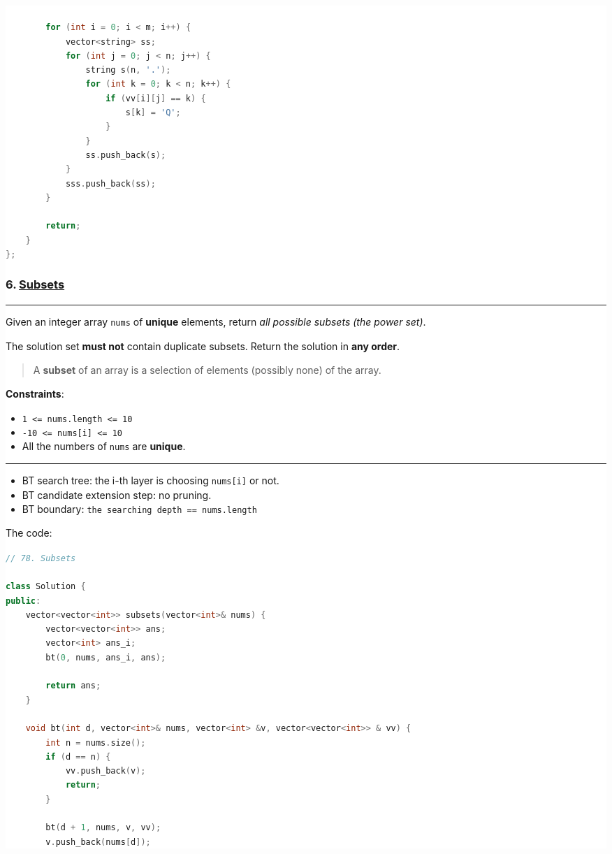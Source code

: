```C++

        for (int i = 0; i < m; i++) {
            vector<string> ss;
            for (int j = 0; j < n; j++) {
                string s(n, '.');
                for (int k = 0; k < n; k++) {
                    if (vv[i][j] == k) {
                        s[k] = 'Q';
                    }
                }
                ss.push_back(s);
            }
            sss.push_back(ss);
        }
        
        return;
    }
};
```

### 6. [Subsets](https://leetcode.com/problems/subsets/)

---

Given an integer array `nums` of **unique** elements, return *all possible subsets (the power set)*.

The solution set **must not** contain duplicate subsets. Return the solution in **any order**.

> A **subset** of an array is a selection of elements (possibly none) of the array.

**Constraints**:

- `1 <= nums.length <= 10`
- `-10 <= nums[i] <= 10`
- All the numbers of `nums` are **unique**.

---

- BT search tree: the i-th layer is choosing `nums[i]` or not.
- BT candidate extension step: no pruning.
- BT boundary: `the searching depth == nums.length`

The code:

```C++
// 78. Subsets

class Solution {
public:
    vector<vector<int>> subsets(vector<int>& nums) {
        vector<vector<int>> ans;
        vector<int> ans_i;
        bt(0, nums, ans_i, ans);

        return ans;
    }

    void bt(int d, vector<int>& nums, vector<int> &v, vector<vector<int>> & vv) {
        int n = nums.size();
        if (d == n) {
            vv.push_back(v);
            return;
        }

        bt(d + 1, nums, v, vv);
        v.push_back(nums[d]);
```